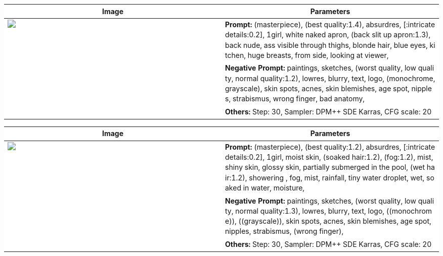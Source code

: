 



<table style="width:100%">
<thead>
<tr>
<th style="width:50%" align="center" >Image</th>
<th style="width:50%" align="center">Parameters</th>
</tr>
</thead>
<tbody>
<tr>
<td style="word-break: break-all;" align="left" rowspan="3"><img src="https://image.civitai.com/xG1nkqKTMzGDvpLrqFT7WA/ad3dbb4d-5cde-4fd1-9ec7-8fae7fa76b42/width=768/ad3dbb4d-5cde-4fd1-9ec7-8fae7fa76b42.jpeg"></td>
<td style="word-break: break-all;" align="left" colspan="1"><b>Prompt:</b> (masterpiece), (best quality:1.4), absurdres, [:intricate details:0.2], 1girl, white naked apron, (back slit up apron:1.3), back nude, ass visible through thighs, blonde hair, blue eyes, kitchen, huge breasts, from side, looking at viewer, </td>
</tr>
<tr>
<td style="word-break: break-all;" align="left"><b>Negative Prompt:</b> paintings, sketches, (worst quality, low quality, normal quality:1.2), lowres, blurry, text, logo, (monochrome, grayscale), skin spots, acnes, skin blemishes, age spot, nipples, strabismus, wrong finger, bad anatomy, </td>
</tr>
<tr>
<td style="word-break: break-all;" align="left"><b>Others:</b> Step: 30, Sampler: DPM++ SDE Karras, CFG scale: 20 </td>
</tr>
</tbody>
</table>





<table style="width:100%">
<thead>
<tr>
<th style="width:50%" align="center" >Image</th>
<th style="width:50%" align="center">Parameters</th>
</tr>
</thead>
<tbody>
<tr>
<td style="word-break: break-all;" align="left" rowspan="3"><img src="https://image.civitai.com/xG1nkqKTMzGDvpLrqFT7WA/7986c1a2-1cd6-4a94-edc6-1522aecc7000/width=1024/7986c1a2-1cd6-4a94-edc6-1522aecc7000.jpeg"></td>
<td style="word-break: break-all;" align="left" colspan="1"><b>Prompt:</b> (masterpiece), (best quality:1.2), absurdres, [:intricate details:0.2], 1girl, moist skin, (soaked hair:1.2), (fog:1.2), mist, shiny skin, glossy skin, partially submerged in the pool, (wet hair:1.2), showering , fog, mist, rainfall, tiny water droplet, wet, soaked in water, moisture, </td>
</tr>
<tr>
<td style="word-break: break-all;" align="left"><b>Negative Prompt:</b> paintings, sketches, (worst quality, low quality, normal quality:1.3), lowres, blurry, text, logo, ((monochrome)), ((grayscale)), skin spots, acnes, skin blemishes, age spot, nipples, strabismus, (wrong finger), </td>
</tr>
<tr>
<td style="word-break: break-all;" align="left"><b>Others:</b> Step: 30, Sampler: DPM++ SDE Karras, CFG scale: 20 </td>
</tr>
</tbody>
</table>
